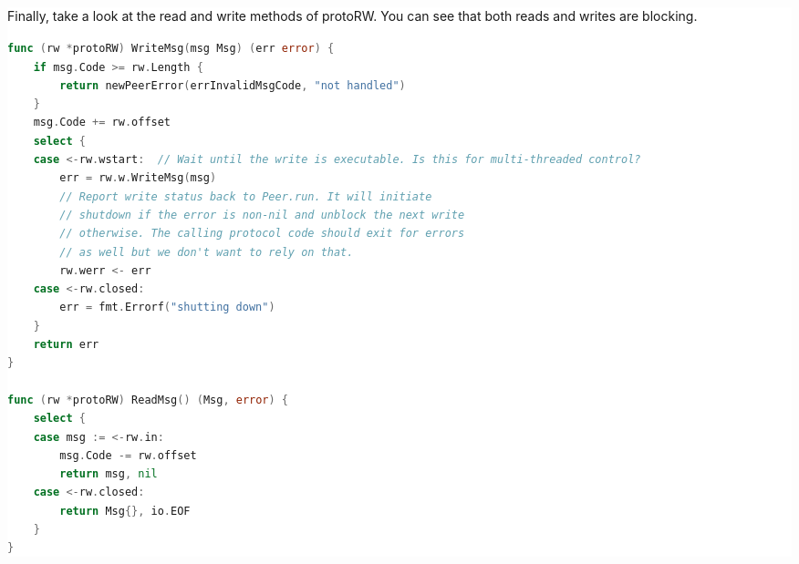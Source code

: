 Finally, take a look at the read and write methods of protoRW. You can see that both reads and writes are blocking.

```go
func (rw *protoRW) WriteMsg(msg Msg) (err error) {
	if msg.Code >= rw.Length {
		return newPeerError(errInvalidMsgCode, "not handled")
	}
	msg.Code += rw.offset
	select {
	case <-rw.wstart:  // Wait until the write is executable. Is this for multi-threaded control?
		err = rw.w.WriteMsg(msg)
		// Report write status back to Peer.run. It will initiate
		// shutdown if the error is non-nil and unblock the next write
		// otherwise. The calling protocol code should exit for errors
		// as well but we don't want to rely on that.
		rw.werr <- err
	case <-rw.closed:
		err = fmt.Errorf("shutting down")
	}
	return err
}

func (rw *protoRW) ReadMsg() (Msg, error) {
	select {
	case msg := <-rw.in:
		msg.Code -= rw.offset
		return msg, nil
	case <-rw.closed:
		return Msg{}, io.EOF
	}
}
```
